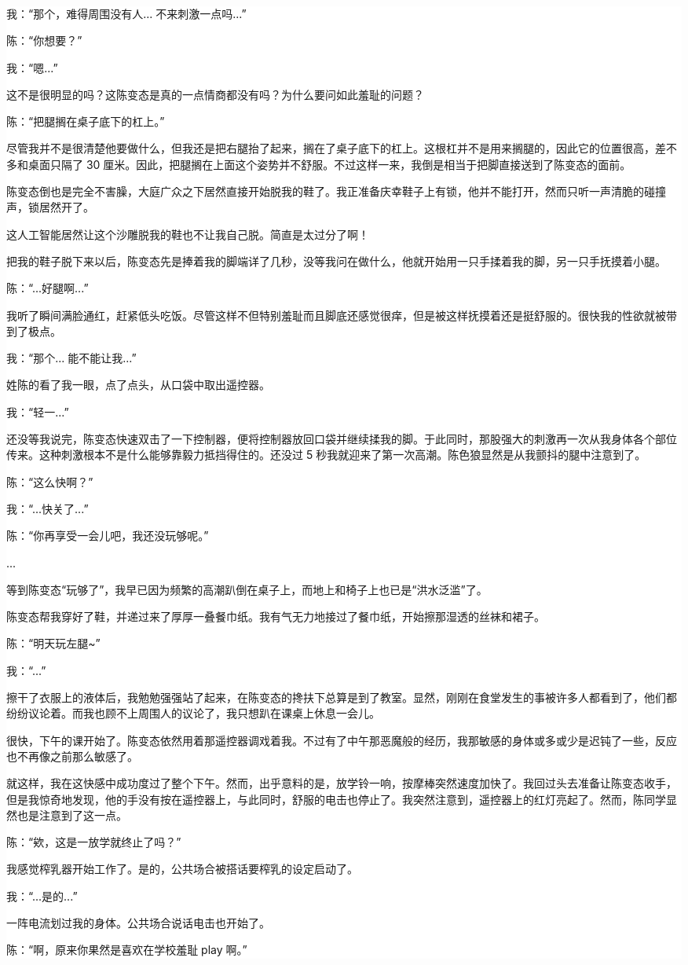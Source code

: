 我：“那个，难得周围没有人... 不来刺激一点吗...”

陈：“你想要？”

我：“嗯...”

这不是很明显的吗？这陈变态是真的一点情商都没有吗？为什么要问如此羞耻的问题？

陈：“把腿搁在桌子底下的杠上。”

尽管我并不是很清楚他要做什么，但我还是把右腿抬了起来，搁在了桌子底下的杠上。这根杠并不是用来搁腿的，因此它的位置很高，差不多和桌面只隔了 30 厘米。因此，把腿搁在上面这个姿势并不舒服。不过这样一来，我倒是相当于把脚直接送到了陈变态的面前。

陈变态倒也是完全不害臊，大庭广众之下居然直接开始脱我的鞋了。我正准备庆幸鞋子上有锁，他并不能打开，然而只听一声清脆的碰撞声，锁居然开了。

这人工智能居然让这个沙雕脱我的鞋也不让我自己脱。简直是太过分了啊！

把我的鞋子脱下来以后，陈变态先是捧着我的脚端详了几秒，没等我问在做什么，他就开始用一只手揉着我的脚，另一只手抚摸着小腿。

陈：“...好腿啊...”

我听了瞬间满脸通红，赶紧低头吃饭。尽管这样不但特别羞耻而且脚底还感觉很痒，但是被这样抚摸着还是挺舒服的。很快我的性欲就被带到了极点。

我：“那个... 能不能让我...”

姓陈的看了我一眼，点了点头，从口袋中取出遥控器。

我：“轻一...”

还没等我说完，陈变态快速双击了一下控制器，便将控制器放回口袋并继续揉我的脚。于此同时，那股强大的刺激再一次从我身体各个部位传来。这种刺激根本不是什么能够靠毅力抵挡得住的。还没过 5 秒我就迎来了第一次高潮。陈色狼显然是从我颤抖的腿中注意到了。

陈：“这么快啊？”

我：“...快关了...”

陈：“你再享受一会儿吧，我还没玩够呢。”

...

等到陈变态“玩够了”，我早已因为频繁的高潮趴倒在桌子上，而地上和椅子上也已是“洪水泛滥”了。

陈变态帮我穿好了鞋，并递过来了厚厚一叠餐巾纸。我有气无力地接过了餐巾纸，开始擦那湿透的丝袜和裙子。

陈：“明天玩左腿~”

我：“...”

擦干了衣服上的液体后，我勉勉强强站了起来，在陈变态的搀扶下总算是到了教室。显然，刚刚在食堂发生的事被许多人都看到了，他们都纷纷议论着。而我也顾不上周围人的议论了，我只想趴在课桌上休息一会儿。

很快，下午的课开始了。陈变态依然用着那遥控器调戏着我。不过有了中午那恶魔般的经历，我那敏感的身体或多或少是迟钝了一些，反应也不再像之前那么敏感了。

就这样，我在这快感中成功度过了整个下午。然而，出乎意料的是，放学铃一响，按摩棒突然速度加快了。我回过头去准备让陈变态收手，但是我惊奇地发现，他的手没有按在遥控器上，与此同时，舒服的电击也停止了。我突然注意到，遥控器上的红灯亮起了。然而，陈同学显然也是注意到了这一点。

陈：“欸，这是一放学就终止了吗？”

我感觉榨乳器开始工作了。是的，公共场合被搭话要榨乳的设定启动了。

我：“...是的...”

一阵电流划过我的身体。公共场合说话电击也开始了。

陈：“啊，原来你果然是喜欢在学校羞耻 play 啊。”
